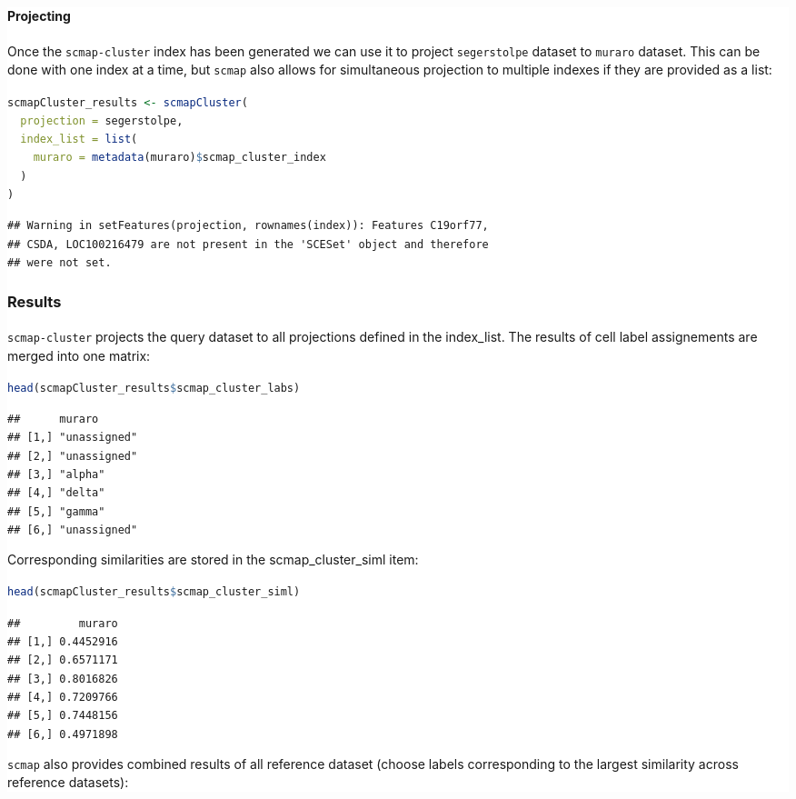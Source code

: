 #### Projecting

Once the `scmap-cluster` index has been generated we can use it to project `segerstolpe` dataset to `muraro` dataset. This can be done with one index at a time, but `scmap` also allows for simultaneous projection to multiple indexes if they are provided as a list:


```r
scmapCluster_results <- scmapCluster(
  projection = segerstolpe, 
  index_list = list(
    muraro = metadata(muraro)$scmap_cluster_index
  )
)
```

```
## Warning in setFeatures(projection, rownames(index)): Features C19orf77,
## CSDA, LOC100216479 are not present in the 'SCESet' object and therefore
## were not set.
```

### Results

`scmap-cluster` projects the query dataset to all projections defined in the index_list. The results of cell label assignements are merged into one matrix:

```r
head(scmapCluster_results$scmap_cluster_labs)
```

```
##      muraro      
## [1,] "unassigned"
## [2,] "unassigned"
## [3,] "alpha"     
## [4,] "delta"     
## [5,] "gamma"     
## [6,] "unassigned"
```

Corresponding similarities are stored in the scmap_cluster_siml item:

```r
head(scmapCluster_results$scmap_cluster_siml)
```

```
##         muraro
## [1,] 0.4452916
## [2,] 0.6571171
## [3,] 0.8016826
## [4,] 0.7209766
## [5,] 0.7448156
## [6,] 0.4971898
```

`scmap` also provides combined results of all reference dataset (choose labels corresponding to the largest similarity across reference datasets):
